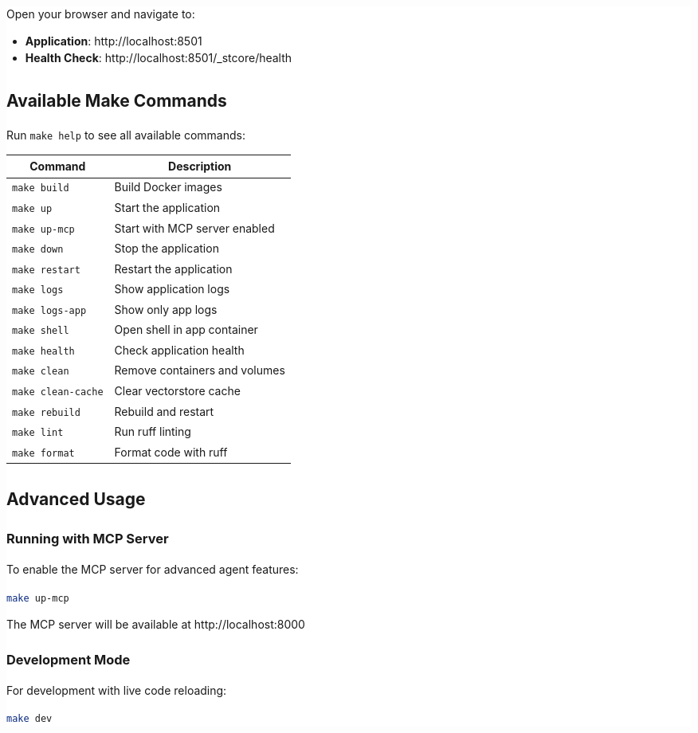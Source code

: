 Open your browser and navigate to:
- **Application**: http://localhost:8501
- **Health Check**: http://localhost:8501/_stcore/health

## Available Make Commands

Run `make help` to see all available commands:

| Command | Description |
|---------|-------------|
| `make build` | Build Docker images |
| `make up` | Start the application |
| `make up-mcp` | Start with MCP server enabled |
| `make down` | Stop the application |
| `make restart` | Restart the application |
| `make logs` | Show application logs |
| `make logs-app` | Show only app logs |
| `make shell` | Open shell in app container |
| `make health` | Check application health |
| `make clean` | Remove containers and volumes |
| `make clean-cache` | Clear vectorstore cache |
| `make rebuild` | Rebuild and restart |
| `make lint` | Run ruff linting |
| `make format` | Format code with ruff |

## Advanced Usage

### Running with MCP Server

To enable the MCP server for advanced agent features:

```bash
make up-mcp
```

The MCP server will be available at http://localhost:8000

### Development Mode

For development with live code reloading:

```bash
make dev
```
